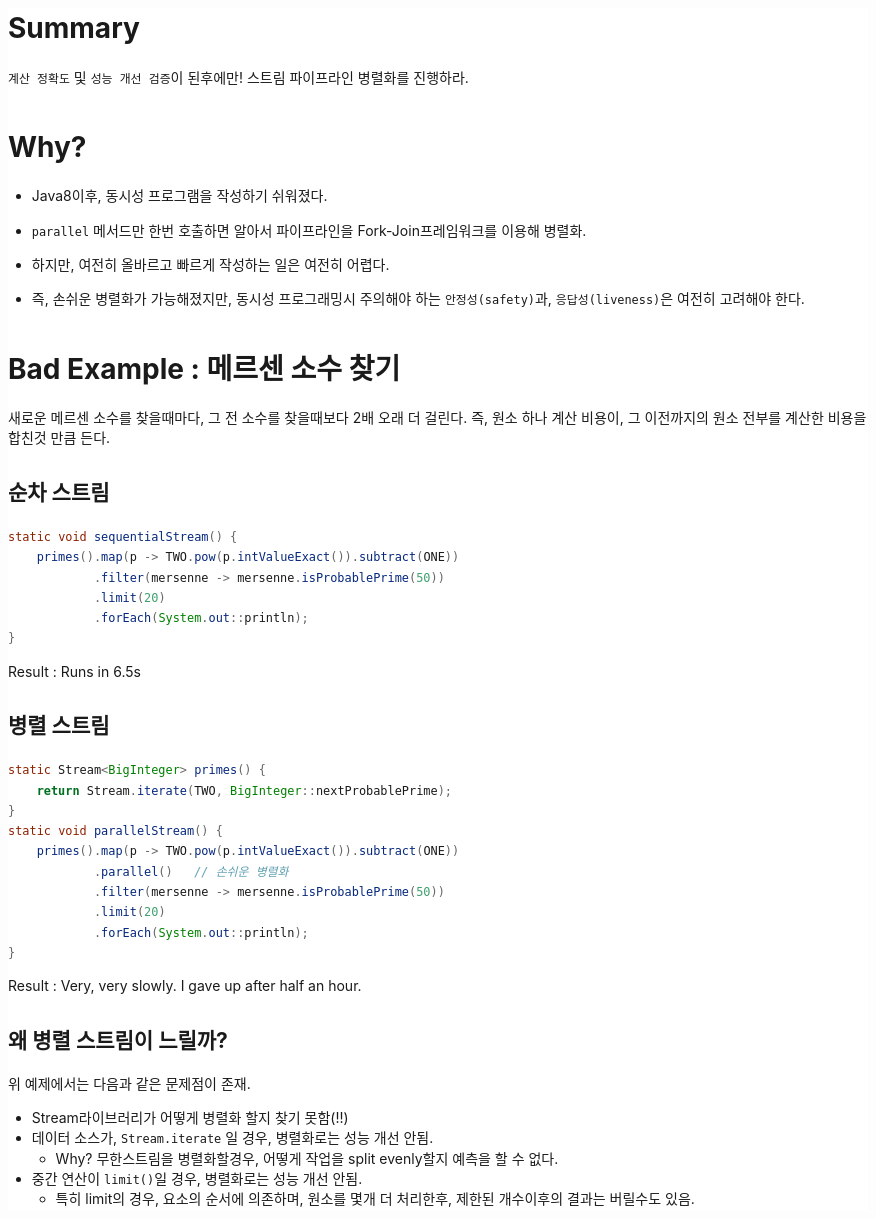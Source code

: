 # Summary
`계산 정확도` 및 `성능 개선 검증`이 된후에만! 스트림 파이프라인 병렬화를 진행하라.

# Why?
- Java8이후, 동시성 프로그램을 작성하기 쉬워졌다.
- `parallel` 메서드만 한번 호출하면 알아서 파이프라인을 Fork-Join프레임워크를 이용해 병렬화.
- 하지만, 여전히 올바르고 빠르게 작성하는 일은 여전히 어렵다.

- 즉, 손쉬운 병렬화가 가능해졌지만,  동시성 프로그래밍시 주의해야 하는 `안정성(safety)`과, `응답성(liveness)`은 여전히 고려해야 한다.

# Bad Example : 메르센 소수 찾기
새로운 메르센 소수를 찾을때마다, 그 전 소수를 찾을때보다 2배 오래 더 걸린다.
즉, 원소 하나 계산 비용이, 그 이전까지의 원소 전부를 계산한 비용을 합친것 만큼 든다.


## 순차 스트림
```java
static void sequentialStream() {  
    primes().map(p -> TWO.pow(p.intValueExact()).subtract(ONE))  
            .filter(mersenne -> mersenne.isProbablePrime(50))  
            .limit(20)  
            .forEach(System.out::println);  
}
```
Result : Runs in 6.5s

## 병렬 스트림
```java
static Stream<BigInteger> primes() {  
    return Stream.iterate(TWO, BigInteger::nextProbablePrime);  
}
static void parallelStream() {  
    primes().map(p -> TWO.pow(p.intValueExact()).subtract(ONE))  
            .parallel()   // 손쉬운 병렬화
            .filter(mersenne -> mersenne.isProbablePrime(50))  
            .limit(20)  
            .forEach(System.out::println);  
}
```
Result : Very, very slowly. I gave up after half an hour.

## 왜 병렬 스트림이 느릴까?
위 예제에서는 다음과 같은 문제점이 존재.

- Stream라이브러리가 어떻게 병렬화 할지 찾기 못함(!!)
- 데이터 소스가, `Stream.iterate` 일 경우, 병렬화로는 성능 개선 안됨.
	- Why? 무한스트림을 병렬화할경우, 어떻게 작업을 split evenly할지 예측을 할 수 없다.
- 중간 연산이 `limit()`일 경우, 병렬화로는 성능 개선 안됨.
	- 특히 limit의 경우, 요소의 순서에 의존하며, 원소를 몇개 더 처리한후, 제한된 개수이후의 결과는 버릴수도 있음.
 
